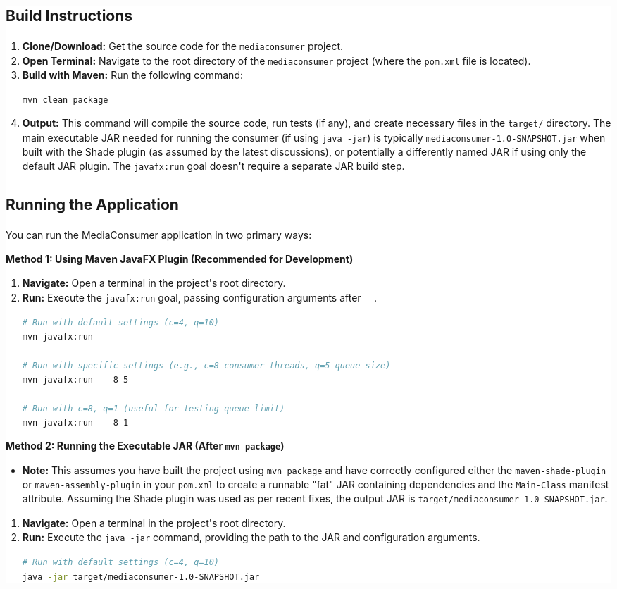 ## Build Instructions

1.  **Clone/Download:** Get the source code for the `mediaconsumer` project.
2.  **Open Terminal:** Navigate to the root directory of the `mediaconsumer` project (where the `pom.xml` file is located).
3.  **Build with Maven:** Run the following command:
    ```bash
    mvn clean package
    ```
4.  **Output:** This command will compile the source code, run tests (if any), and create necessary files in the `target/` directory. The main executable JAR needed for running the consumer (if using `java -jar`) is typically `mediaconsumer-1.0-SNAPSHOT.jar` when built with the Shade plugin (as assumed by the latest discussions), or potentially a differently named JAR if using only the default JAR plugin. The `javafx:run` goal doesn't require a separate JAR build step.

## Running the Application

You can run the MediaConsumer application in two primary ways:

**Method 1: Using Maven JavaFX Plugin (Recommended for Development)**

1.  **Navigate:** Open a terminal in the project's root directory.
2.  **Run:** Execute the `javafx:run` goal, passing configuration arguments after `--`.
    ```bash
    # Run with default settings (c=4, q=10)
    mvn javafx:run

    # Run with specific settings (e.g., c=8 consumer threads, q=5 queue size)
    mvn javafx:run -- 8 5

    # Run with c=8, q=1 (useful for testing queue limit)
    mvn javafx:run -- 8 1
    ```

**Method 2: Running the Executable JAR (After `mvn package`)**

*   **Note:** This assumes you have built the project using `mvn package` and have correctly configured either the `maven-shade-plugin` or `maven-assembly-plugin` in your `pom.xml` to create a runnable "fat" JAR containing dependencies and the `Main-Class` manifest attribute. Assuming the Shade plugin was used as per recent fixes, the output JAR is `target/mediaconsumer-1.0-SNAPSHOT.jar`.

1.  **Navigate:** Open a terminal in the project's root directory.
2.  **Run:** Execute the `java -jar` command, providing the path to the JAR and configuration arguments.
    ```bash
    # Run with default settings (c=4, q=10)
    java -jar target/mediaconsumer-1.0-SNAPSHOT.jar
